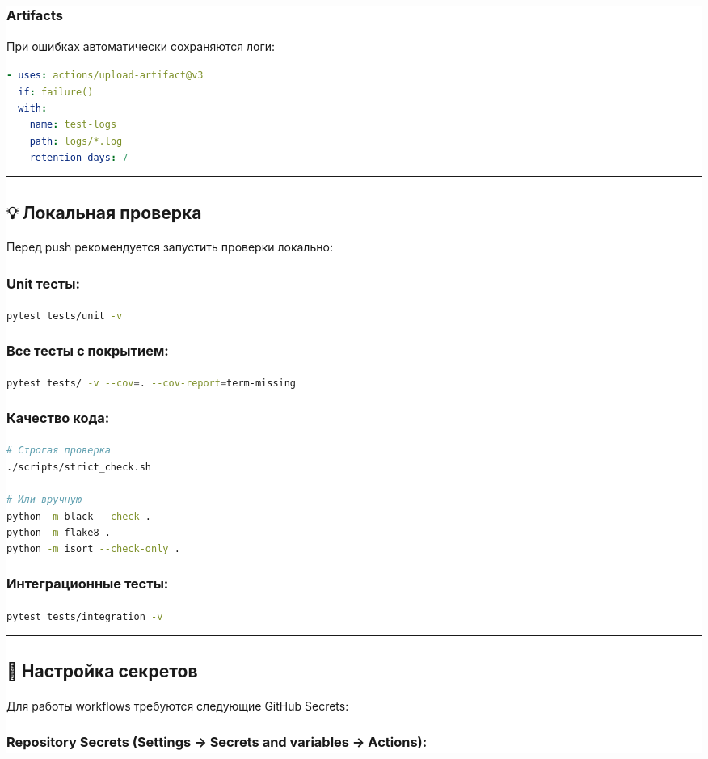 ### Artifacts

При ошибках автоматически сохраняются логи:

```yaml
- uses: actions/upload-artifact@v3
  if: failure()
  with:
    name: test-logs
    path: logs/*.log
    retention-days: 7
```

---

## 💡 Локальная проверка

Перед push рекомендуется запустить проверки локально:

### Unit тесты:
```bash
pytest tests/unit -v
```

### Все тесты с покрытием:
```bash
pytest tests/ -v --cov=. --cov-report=term-missing
```

### Качество кода:
```bash
# Строгая проверка
./scripts/strict_check.sh

# Или вручную
python -m black --check .
python -m flake8 .
python -m isort --check-only .
```

### Интеграционные тесты:
```bash
pytest tests/integration -v
```

---

## 🔧 Настройка секретов

Для работы workflows требуются следующие GitHub Secrets:

### Repository Secrets (Settings → Secrets and variables → Actions):

